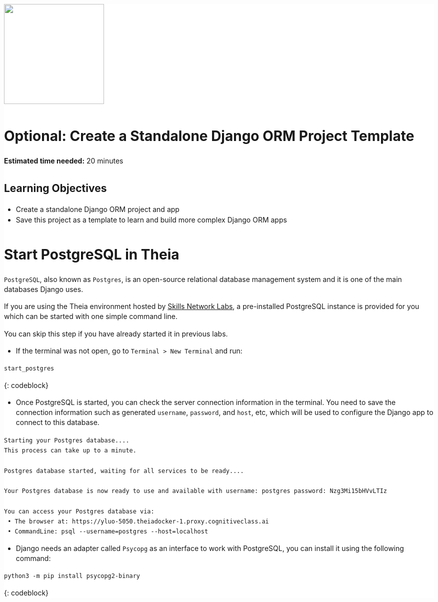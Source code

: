 <img src="images/IDSNlogo.png" width="200" height="200"/>



# Optional: Create a Standalone Django ORM Project Template
**Estimated time needed:** 20 minutes


## Learning Objectives
- Create a standalone Django ORM project and app
- Save this project as a template to learn and build more complex Django ORM apps

# Start PostgreSQL in Theia
`PostgreSQL`, also known as `Postgres`,  is an open-source relational database management system and it is one of the main databases
Django uses. 

If you are using the Theia environment hosted by [Skills Network Labs](https://labs.cognitiveclass.ai/), 
a pre-installed PostgreSQL instance is provided for you which can be started with one simple command line.

You can skip this step if you have already started it in previous labs.

- If the terminal was not open, go to `Terminal > New Terminal` and run:
```
start_postgres
```
{: codeblock}

- Once PostgreSQL is started, you can check the server connection information in the terminal. You need to 
save the connection information such as generated `username`, `password`, and `host`, etc, which will be used to configure the 
Django app to connect to this database. 

```
Starting your Postgres database....
This process can take up to a minute.
      
Postgres database started, waiting for all services to be ready....
      
Your Postgres database is now ready to use and available with username: postgres password: Nzg3Mi15bHVvLTIz

You can access your Postgres database via:
 • The browser at: https://yluo-5050.theiadocker-1.proxy.cognitiveclass.ai
 • CommandLine: psql --username=postgres --host=localhost

```

- Django needs an adapter called `Psycopg` as an interface to work with PostgreSQL, you can install it using the following command: 
```
python3 -m pip install psycopg2-binary

```
{: codeblock}
